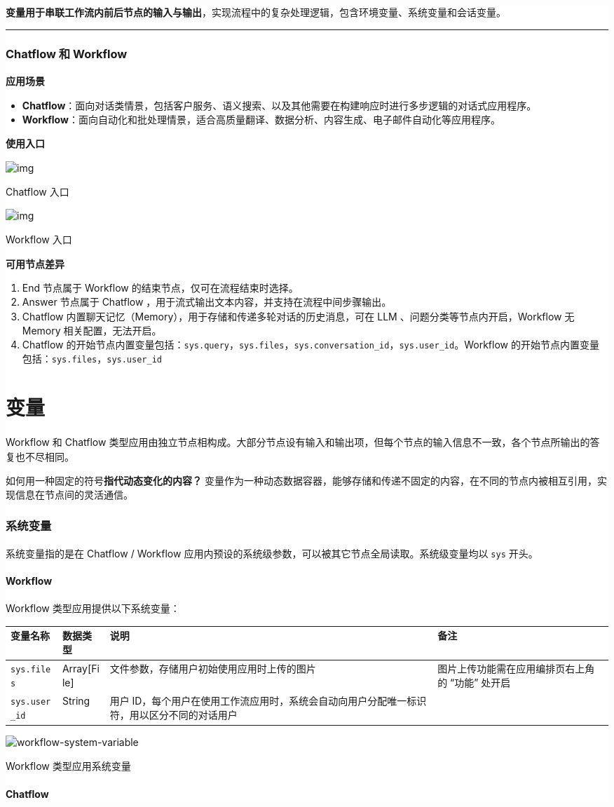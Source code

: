 **变量用于串联工作流内前后节点的输入与输出**，实现流程中的复杂处理逻辑，包含环境变量、系统变量和会话变量。

------

### Chatflow 和 Workflow

**应用场景**

- **Chatflow**：面向对话类情景，包括客户服务、语义搜索、以及其他需要在构建响应时进行多步逻辑的对话式应用程序。
- **Workflow**：面向自动化和批处理情景，适合高质量翻译、数据分析、内容生成、电子邮件自动化等应用程序。

**使用入口**

![img](https://docs.dify.ai/~gitbook/image?url=https%3A%2F%2F1288284732-files.gitbook.io%2F%7E%2Ffiles%2Fv0%2Fb%2Fgitbook-x-prod.appspot.com%2Fo%2Fspaces%252FCdDIVDY6AtAz028MFT4d%252Fuploads%252FYGACKz6rbGIvWSOWNSfQ%252Foutput.png%3Falt%3Dmedia%26token%3Df5520e78-04f6-4120-b656-7b91003a7a52&width=768&dpr=4&quality=100&sign=badbcc2&sv=1)

Chatflow 入口

![img](https://docs.dify.ai/~gitbook/image?url=https%3A%2F%2F1288284732-files.gitbook.io%2F%7E%2Ffiles%2Fv0%2Fb%2Fgitbook-x-prod.appspot.com%2Fo%2Fspaces%252FCdDIVDY6AtAz028MFT4d%252Fuploads%252FI9BmggTqTrxgRHenkimu%252Foutput.png%3Falt%3Dmedia%26token%3D6331d8ce-6474-4758-b4b9-fa20a9c47448&width=768&dpr=4&quality=100&sign=c9388ebb&sv=1)

Workflow 入口

**可用节点差异**

1. End 节点属于 Workflow 的结束节点，仅可在流程结束时选择。
2. Answer 节点属于 Chatflow ，用于流式输出文本内容，并支持在流程中间步骤输出。
3. Chatflow 内置聊天记忆（Memory），用于存储和传递多轮对话的历史消息，可在 LLM 、问题分类等节点内开启，Workflow 无 Memory 相关配置，无法开启。
4. Chatflow 的开始节点内置变量包括：`sys.query`，`sys.files`，`sys.conversation_id`，`sys.user_id`。Workflow 的开始节点内置变量包括：`sys.files`，`sys.user_id`

# 变量

Workflow 和 Chatflow 类型应用由独立节点相构成。大部分节点设有输入和输出项，但每个节点的输入信息不一致，各个节点所输出的答复也不尽相同。

如何用一种固定的符号**指代动态变化的内容？** 变量作为一种动态数据容器，能够存储和传递不固定的内容，在不同的节点内被相互引用，实现信息在节点间的灵活通信。

### **系统变量**

系统变量指的是在 Chatflow / Workflow 应用内预设的系统级参数，可以被其它节点全局读取。系统级变量均以 `sys` 开头。

#### Workflow

Workflow 类型应用提供以下系统变量：



| 变量名称      | 数据类型    | 说明                                                         | 备注                                             |
| :------------ | :---------- | :----------------------------------------------------------- | :----------------------------------------------- |
| `sys.files`   | Array[File] | 文件参数，存储用户初始使用应用时上传的图片                   | 图片上传功能需在应用编排页右上角的 “功能” 处开启 |
| `sys.user_id` | String      | 用户 ID，每个用户在使用工作流应用时，系统会自动向用户分配唯一标识符，用以区分不同的对话用户 |                                                  |

![workflow-system-variable](https://docs.dify.ai/~gitbook/image?url=https%3A%2F%2F1288284732-files.gitbook.io%2F%7E%2Ffiles%2Fv0%2Fb%2Fgitbook-x-prod.appspot.com%2Fo%2Fspaces%252FCdDIVDY6AtAz028MFT4d%252Fuploads%252FDkdGG7Es4A1pFcGwu31y%252Fimage.png%3Falt%3Dmedia%26token%3D1ffebfa1-b022-4a47-90a8-b14f6a79aa47&width=768&dpr=4&quality=100&sign=4887076d&sv=1)

Workflow 类型应用系统变量

#### Chatflow

